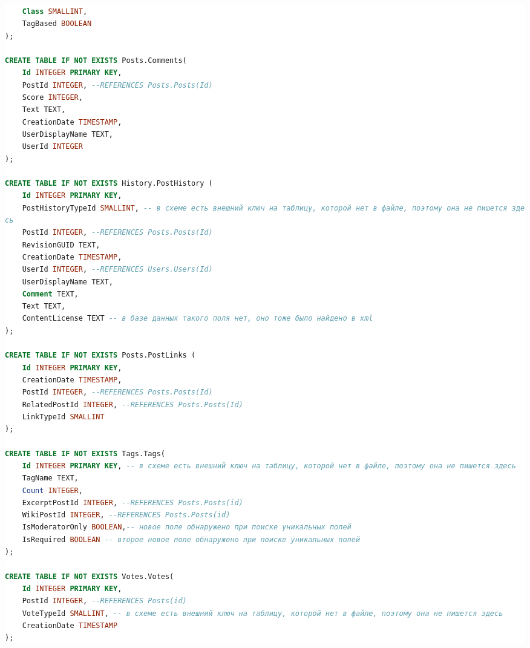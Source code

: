 ```sql
    Class SMALLINT,
    TagBased BOOLEAN
);

CREATE TABLE IF NOT EXISTS Posts.Comments(
    Id INTEGER PRIMARY KEY,
    PostId INTEGER, --REFERENCES Posts.Posts(Id)
    Score INTEGER, 
    Text TEXT,
    CreationDate TIMESTAMP, 
    UserDisplayName TEXT,
    UserId INTEGER
);

CREATE TABLE IF NOT EXISTS History.PostHistory (
    Id INTEGER PRIMARY KEY,
    PostHistoryTypeId SMALLINT, -- в схеме есть внешний ключ на таблицу, которой нет в файле, поэтому она не пишется здесь
    PostId INTEGER, --REFERENCES Posts.Posts(Id)
    RevisionGUID TEXT,
    CreationDate TIMESTAMP,
    UserId INTEGER, --REFERENCES Users.Users(Id)
    UserDisplayName TEXT,
    Comment TEXT,
    Text TEXT, 
    ContentLicense TEXT -- в базе данных такого поля нет, оно тоже было найдено в xml
);

CREATE TABLE IF NOT EXISTS Posts.PostLinks (
    Id INTEGER PRIMARY KEY,
    CreationDate TIMESTAMP, 
    PostId INTEGER, --REFERENCES Posts.Posts(Id)
    RelatedPostId INTEGER, --REFERENCES Posts.Posts(Id)
    LinkTypeId SMALLINT
);

CREATE TABLE IF NOT EXISTS Tags.Tags(
    Id INTEGER PRIMARY KEY, -- в схеме есть внешний ключ на таблицу, которой нет в файле, поэтому она не пишется здесь
    TagName TEXT, 
    Count INTEGER, 
    ExcerptPostId INTEGER, --REFERENCES Posts.Posts(id)
    WikiPostId INTEGER, --REFERENCES Posts.Posts(id)
    IsModeratorOnly BOOLEAN,-- новое поле обнаружено при поиске уникальных полей
    IsRequired BOOLEAN -- второе новое поле обнаружено при поиске уникальных полей
);

CREATE TABLE IF NOT EXISTS Votes.Votes(
    Id INTEGER PRIMARY KEY,
    PostId INTEGER, --REFERENCES Posts(id)
    VoteTypeId SMALLINT, -- в схеме есть внешний ключ на таблицу, которой нет в файле, поэтому она не пишется здесь
    CreationDate TIMESTAMP
);
```    

